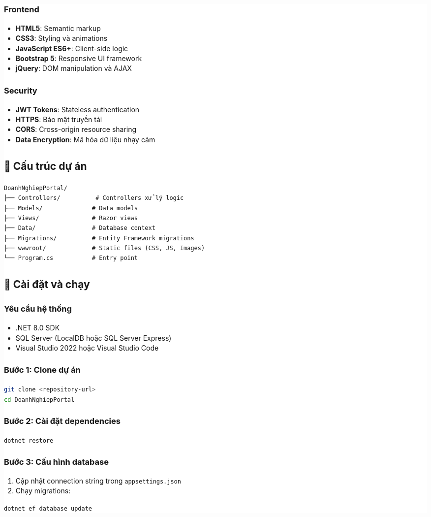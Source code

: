 ### Frontend
- **HTML5**: Semantic markup
- **CSS3**: Styling và animations
- **JavaScript ES6+**: Client-side logic
- **Bootstrap 5**: Responsive UI framework
- **jQuery**: DOM manipulation và AJAX

### Security
- **JWT Tokens**: Stateless authentication
- **HTTPS**: Bảo mật truyền tải
- **CORS**: Cross-origin resource sharing
- **Data Encryption**: Mã hóa dữ liệu nhạy cảm

## 📁 Cấu trúc dự án

```
DoanhNghiepPortal/
├── Controllers/          # Controllers xử lý logic
├── Models/              # Data models
├── Views/               # Razor views
├── Data/                # Database context
├── Migrations/          # Entity Framework migrations
├── wwwroot/             # Static files (CSS, JS, Images)
└── Program.cs           # Entry point
```

## 🚀 Cài đặt và chạy

### Yêu cầu hệ thống
- .NET 8.0 SDK
- SQL Server (LocalDB hoặc SQL Server Express)
- Visual Studio 2022 hoặc Visual Studio Code

### Bước 1: Clone dự án
```bash
git clone <repository-url>
cd DoanhNghiepPortal
```

### Bước 2: Cài đặt dependencies
```bash
dotnet restore
```

### Bước 3: Cấu hình database
1. Cập nhật connection string trong `appsettings.json`
2. Chạy migrations:
```bash
dotnet ef database update
```
